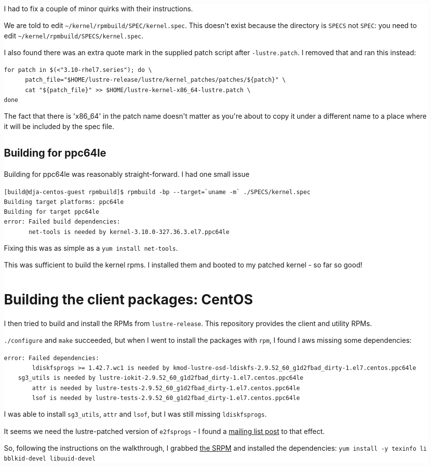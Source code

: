 I had to fix a couple of minor quirks with their instructions.

We are told to edit `~/kernel/rpmbuild/SPEC/kernel.spec`. This doesn't exist because the directory is `SPECS` not `SPEC`: you need to edit `~/kernel/rpmbuild/SPECS/kernel.spec`.

I also found there was an extra quote mark in the supplied patch script after `-lustre.patch`. I removed that and ran this instead:

    for patch in $(<"3.10-rhel7.series"); do \
          patch_file="$HOME/lustre-release/lustre/kernel_patches/patches/${patch}" \
          cat "${patch_file}" >> $HOME/lustre-kernel-x86_64-lustre.patch \
    done

The fact that there is 'x86_64' in the patch name doesn't matter as you're about to copy it under a different name to a place where it will be included by the spec file.

## Building for ppc64le

Building for ppc64le was reasonably straight-forward. I had one small issue

    [build@dja-centos-guest rpmbuild]$ rpmbuild -bp --target=`uname -m` ./SPECS/kernel.spec
    Building target platforms: ppc64le
    Building for target ppc64le
    error: Failed build dependencies:
           net-tools is needed by kernel-3.10.0-327.36.3.el7.ppc64le

Fixing this was as simple as a `yum install net-tools`.

This was sufficient to build the kernel rpms. I installed them and booted to my patched kernel - so far so good!

# Building the client packages: CentOS

I then tried to build and install the RPMs from `lustre-release`. This repository provides the client and utility RPMs.

`./configure` and `make` succeeded, but when I went to install the packages with `rpm`, I found I aws missing some dependencies:

    error: Failed dependencies:
            ldiskfsprogs >= 1.42.7.wc1 is needed by kmod-lustre-osd-ldiskfs-2.9.52_60_g1d2fbad_dirty-1.el7.centos.ppc64le
	    sg3_utils is needed by lustre-iokit-2.9.52_60_g1d2fbad_dirty-1.el7.centos.ppc64le
            attr is needed by lustre-tests-2.9.52_60_g1d2fbad_dirty-1.el7.centos.ppc64le
            lsof is needed by lustre-tests-2.9.52_60_g1d2fbad_dirty-1.el7.centos.ppc64le
				

I was able to install `sg3_utils`, `attr` and `lsof`, but I was still missing `ldiskfsprogs`.

It seems we need the lustre-patched version of `e2fsprogs` - I found a [mailing list post](https://groups.google.com/forum/#!topic/lustre-discuss-list/U93Ja6Xkxfk) to that effect.

So, following the instructions on the walkthrough, I grabbed [the SRPM](https://downloads.hpdd.intel.com/public/e2fsprogs/latest/el7/SRPMS/e2fsprogs-1.42.13.wc5-7.el7.src.rpm) and installed the dependencies: `yum install -y texinfo libblkid-devel libuuid-devel`
